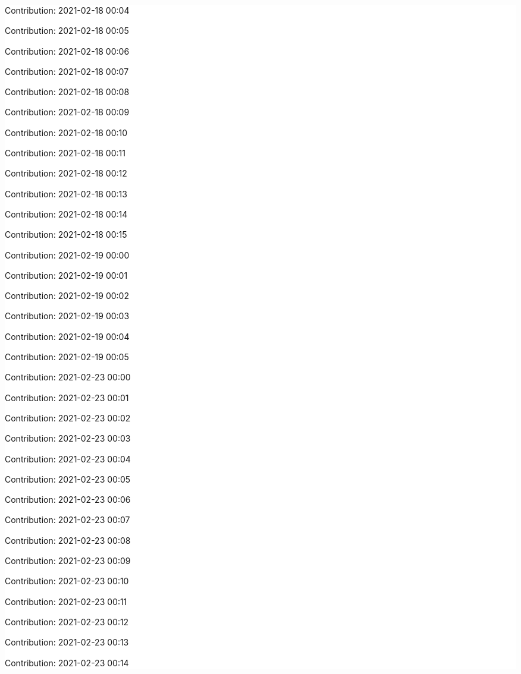 Contribution: 2021-02-18 00:04

Contribution: 2021-02-18 00:05

Contribution: 2021-02-18 00:06

Contribution: 2021-02-18 00:07

Contribution: 2021-02-18 00:08

Contribution: 2021-02-18 00:09

Contribution: 2021-02-18 00:10

Contribution: 2021-02-18 00:11

Contribution: 2021-02-18 00:12

Contribution: 2021-02-18 00:13

Contribution: 2021-02-18 00:14

Contribution: 2021-02-18 00:15

Contribution: 2021-02-19 00:00

Contribution: 2021-02-19 00:01

Contribution: 2021-02-19 00:02

Contribution: 2021-02-19 00:03

Contribution: 2021-02-19 00:04

Contribution: 2021-02-19 00:05

Contribution: 2021-02-23 00:00

Contribution: 2021-02-23 00:01

Contribution: 2021-02-23 00:02

Contribution: 2021-02-23 00:03

Contribution: 2021-02-23 00:04

Contribution: 2021-02-23 00:05

Contribution: 2021-02-23 00:06

Contribution: 2021-02-23 00:07

Contribution: 2021-02-23 00:08

Contribution: 2021-02-23 00:09

Contribution: 2021-02-23 00:10

Contribution: 2021-02-23 00:11

Contribution: 2021-02-23 00:12

Contribution: 2021-02-23 00:13

Contribution: 2021-02-23 00:14

